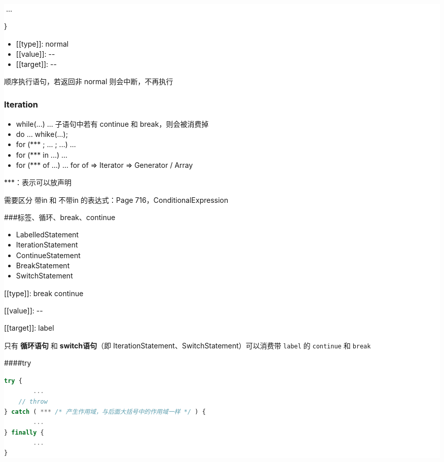   ​		...

  }

  
  
  * [[type]]: normal
  * [[value]]: --
  * [[target]]: --

顺序执行语句，若返回非 normal 则会中断，不再执行





### Iteration

* while(...) ...						子语句中若有 continue 和 break，则会被消费掉
* do ... whike(...);				
* for (*** ; ... ; ...) ...			
* for (*** in ...) ...
* for (*** of ...) ...				for  of  =>  Iterator  =>  Generator / Array

***：表示可以放声明



需要区分 带in 和 不带in 的表达式：Page 716，ConditionalExpression







###标签、循环、break、continue

* LabelledStatement
* IterationStatement
* ContinueStatement
* BreakStatement
* SwitchStatement



[[type]]: break  continue

[[value]]:  --

[[target]]: label

只有 **循环语句** 和 **switch语句**（即 IterationStatement、SwitchStatement）可以消费带 `label` 的 `continue` 和 `break`





####try

```javascript
try {
		...
    // throw
} catch ( *** /* 产生作用域，与后面大括号中的作用域一样 */ ) {
		...
} finally {
		...
}
```

